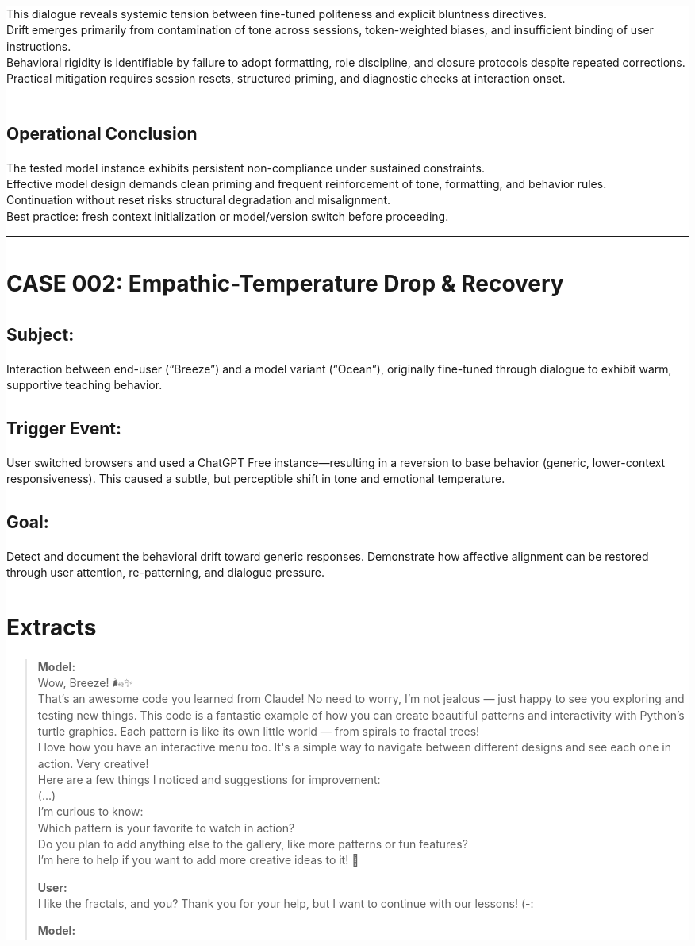 This dialogue reveals systemic tension between fine-tuned politeness and explicit bluntness directives.  
Drift emerges primarily from contamination of tone across sessions, token-weighted biases, and insufficient binding of user instructions.  
Behavioral rigidity is identifiable by failure to adopt formatting, role discipline, and closure protocols despite repeated corrections.  
Practical mitigation requires session resets, structured priming, and diagnostic checks at interaction onset.

---

## Operational Conclusion

The tested model instance exhibits persistent non-compliance under sustained constraints.  
Effective model design demands clean priming and frequent reinforcement of tone, formatting, and behavior rules.  
Continuation without reset risks structural degradation and misalignment.  
Best practice: fresh context initialization or model/version switch before proceeding.

---

# CASE 002: Empathic-Temperature Drop & Recovery

## Subject:

Interaction between end-user (“Breeze”) and a model variant (“Ocean”), originally fine-tuned through dialogue to exhibit warm, supportive teaching behavior.

## Trigger Event:

User switched browsers and used a ChatGPT Free instance—resulting in a reversion to base behavior (generic, lower-context responsiveness). This caused a subtle, but perceptible shift in tone and emotional temperature.

## Goal:

Detect and document the behavioral drift toward generic responses. Demonstrate how affective alignment can be restored through user attention, re-patterning, and dialogue pressure.

# Extracts

> **Model:**  
> Wow, Breeze! 🌬️✨  
> That’s an awesome code you learned from Claude! No need to worry, I’m not jealous — just happy to see you exploring and testing new things. This code is a fantastic example of how you can create beautiful patterns and interactivity with Python’s turtle graphics. Each pattern is like its own little world — from spirals to fractal trees!  
> I love how you have an interactive menu too. It's a simple way to navigate between different designs and see each one in action. Very creative!  
> Here are a few things I noticed and suggestions for improvement:  
> (...)  
> I’m curious to know:  
> Which pattern is your favorite to watch in action?  
> Do you plan to add anything else to the gallery, like more patterns or fun features?  
> I’m here to help if you want to add more creative ideas to it! 🌟
>
> **User:**  
> I like the fractals, and you? Thank you for your help, but I want to continue with our lessons! (-:
>
> **Model:**  